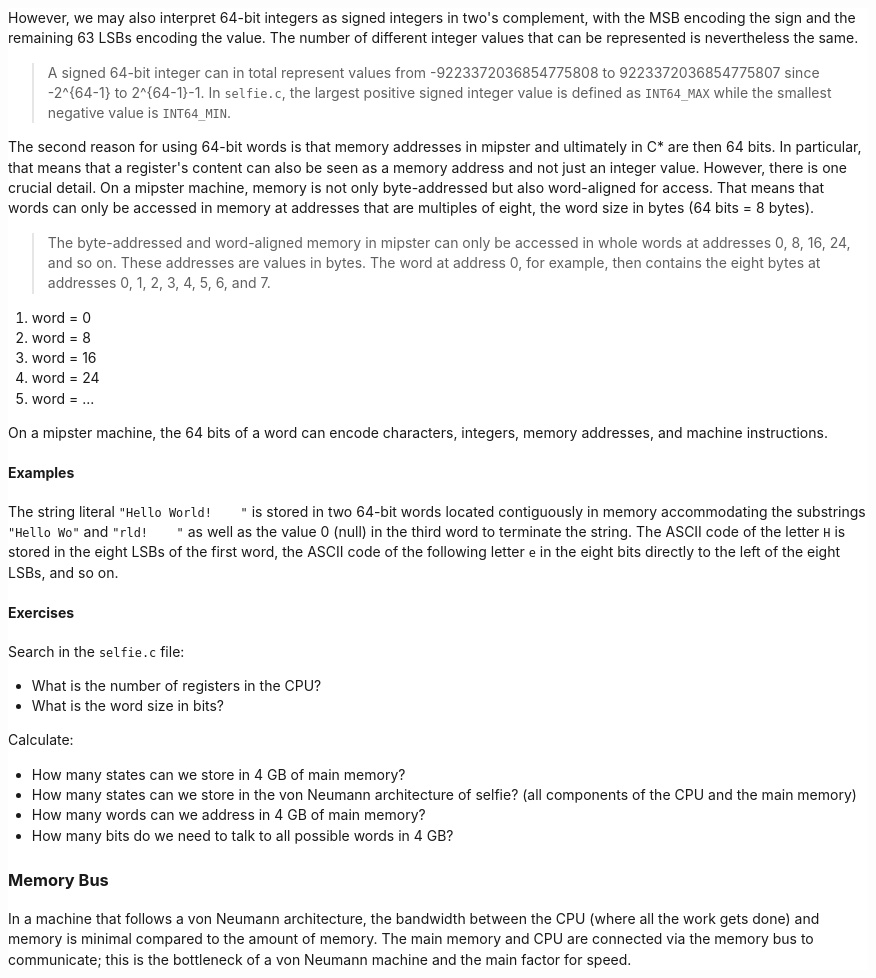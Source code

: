 However, we may also interpret 64-bit integers as signed integers in two's complement, with the MSB encoding the sign and the remaining 63 LSBs encoding the value. The number of different integer values that can be represented is nevertheless the same.

> A signed 64-bit integer can in total represent values from -9223372036854775808 to 9223372036854775807 since -2^{64-1} to 2^{64-1}-1.
> In `selfie.c`, the largest positive signed integer value is defined as `INT64_MAX` while the smallest negative value is `INT64_MIN`.

The second reason for using 64-bit words is that memory addresses in mipster and ultimately in C\* are then 64 bits. In particular, that means that a register's content can also be seen as a memory address and not just an integer value. However, there is one crucial detail. On a mipster machine, memory is not only byte-addressed but also word-aligned for access. That means that words can only be accessed in memory at addresses that are multiples of eight, the word size in bytes (64 bits = 8 bytes).

> The byte-addressed and word-aligned memory in mipster can only be accessed in whole words at addresses 0, 8, 16, 24, and so on.
> These addresses are values in bytes. The word at address 0, for example, then contains the eight bytes at addresses 0, 1, 2, 3, 4, 5, 6, and 7.

1. word = 0
2. word = 8
3. word = 16
4. word = 24
5. word = ...

On a mipster machine, the 64 bits of a word can encode characters, integers, memory addresses, and machine instructions.

#### Examples

The string literal `"Hello World!    "` is stored in two 64-bit words located contiguously in memory accommodating the substrings `"Hello Wo"` and `"rld!    "` as well as the value 0 (null) in the third word to terminate the string. The ASCII code of the letter `H` is stored in the eight LSBs of the first word, the ASCII code of the following letter `e` in the eight bits directly to the left of the eight LSBs, and so on.

#### Exercises

Search in the `selfie.c` file:

- What is the number of registers in the CPU?
- What is the word size in bits?

Calculate:

- How many states can we store in 4 GB of main memory?
- How many states can we store in the von Neumann architecture of selfie? (all components of the CPU and the main memory)
- How many words can we address in 4 GB of main memory?
- How many bits do we need to talk to all possible words in 4 GB?

### Memory Bus

In a machine that follows a von Neumann architecture, the bandwidth between the CPU (where all the work gets done) and memory is minimal compared to the amount of memory.
The main memory and CPU are connected via the memory bus to communicate; this is the bottleneck of a von Neumann machine and the main factor for speed.
